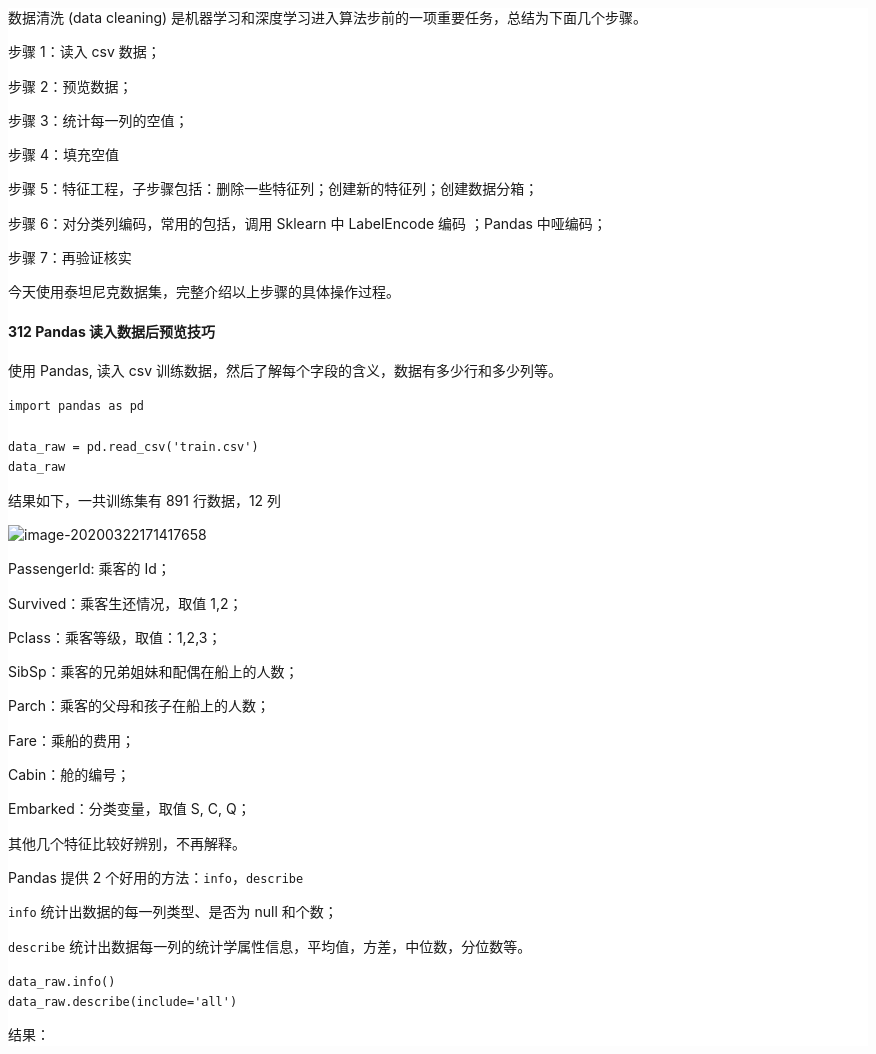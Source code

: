 数据清洗 (data cleaning) 是机器学习和深度学习进入算法步前的一项重要任务，总结为下面几个步骤。

步骤 1：读入 csv 数据；

步骤 2：预览数据；

步骤 3：统计每一列的空值；

步骤 4：填充空值

步骤 5：特征工程，子步骤包括：删除一些特征列；创建新的特征列；创建数据分箱；

步骤 6：对分类列编码，常用的包括，调用 Sklearn 中 LabelEncode 编码 ；Pandas 中哑编码；

步骤 7：再验证核实

今天使用泰坦尼克数据集，完整介绍以上步骤的具体操作过程。

#### 312 Pandas 读入数据后预览技巧

使用 Pandas, 读入 csv 训练数据，然后了解每个字段的含义，数据有多少行和多少列等。

    
    
    import pandas as pd
    
    data_raw = pd.read_csv('train.csv')
    data_raw
    

结果如下，一共训练集有 891 行数据，12 列

![image-20200322171417658](https://images.gitbook.cn/2020-04-29-042349.png)

PassengerId: 乘客的 Id；

Survived：乘客生还情况，取值 1,2；

Pclass：乘客等级，取值：1,2,3；

SibSp：乘客的兄弟姐妹和配偶在船上的人数；

Parch：乘客的父母和孩子在船上的人数；

Fare：乘船的费用；

Cabin：舱的编号；

Embarked：分类变量，取值 S, C, Q；

其他几个特征比较好辨别，不再解释。

Pandas 提供 2 个好用的方法：`info`，`describe`

`info` 统计出数据的每一列类型、是否为 null 和个数；

`describe` 统计出数据每一列的统计学属性信息，平均值，方差，中位数，分位数等。

    
    
    data_raw.info()
    data_raw.describe(include='all')
    

结果：
